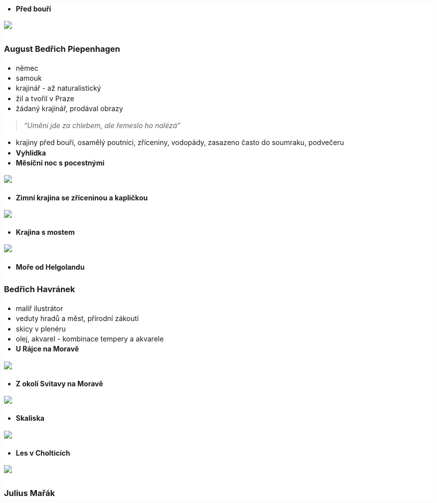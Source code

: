 - **Před bouří**

![](./img/${documentBaseName}/romantismus_2025-02-25-21-35-51.png)

### August Bedřich Piepenhagen

- němec
- samouk
- krajinář - až naturalistický
- žil a tvořil v Praze
- žádaný krajinář, prodával obrazy

> *“Umění jde za chlebem, ale řemeslo ho nalézá”*
> 
- krajiny před bouří, osamělý poutníci, zříceniny, vodopády, zasazeno často do soumraku, podvečeru
- **Vyhlídka**
- **Měsíční noc s pocestnými**

![](./img/${documentBaseName}/romantismus_2025-02-25-21-35-58.png)

- **Zimní krajina se zříceninou a kapličkou**

![](./img/${documentBaseName}/romantismus_2025-02-25-21-36-04.png)

- **Krajina s mostem**

![](./img/${documentBaseName}/romantismus_2025-02-25-21-36-10.png)

- **Moře od Helgolandu**

### Bedřich Havránek

- malíř ilustrátor
- veduty hradů a měst, přírodní zákoutí
- skicy v plenéru
- olej, akvarel - kombinace tempery a akvarele
- **U Rájce na Moravě**

![](./img/${documentBaseName}/romantismus_2025-02-25-21-36-17.png)

- **Z okolí Svitavy na Moravě**

![](./img/${documentBaseName}/romantismus_2025-02-25-21-36-23.png)

- **Skaliska**

![](./img/${documentBaseName}/romantismus_2025-02-25-21-36-30.png)

- **Les v Cholticích**

![](./img/${documentBaseName}/romantismus_2025-02-25-21-36-38.png)

### Julius Mařák
